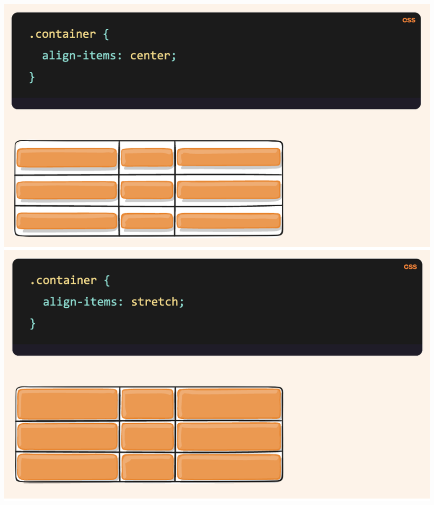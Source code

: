 ![center](/asset/css/grid/align-items-center.png)
![stretch](/asset/css/grid/align-items-stretch.png)
